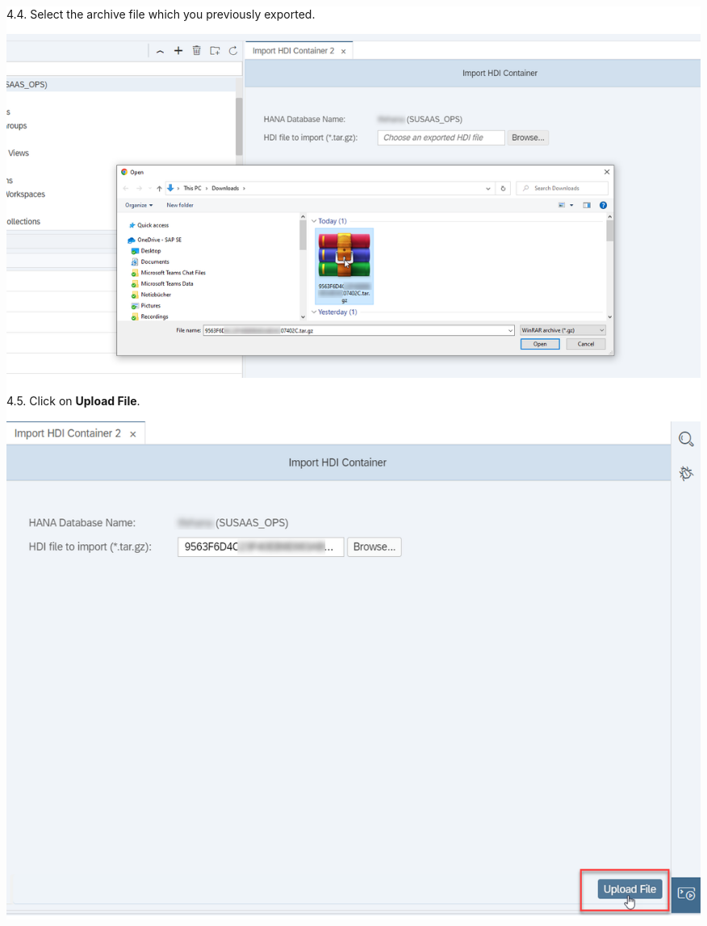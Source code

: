 4.4. Select the archive file which you previously exported. 

![<img src="./images/import_030.png" width="500" />](./images/import_030.png?raw=true)

4.5. Click on **Upload File**.

![<img src="./images/import_040.png" width="500" />](./images/import_040.png?raw=true)

